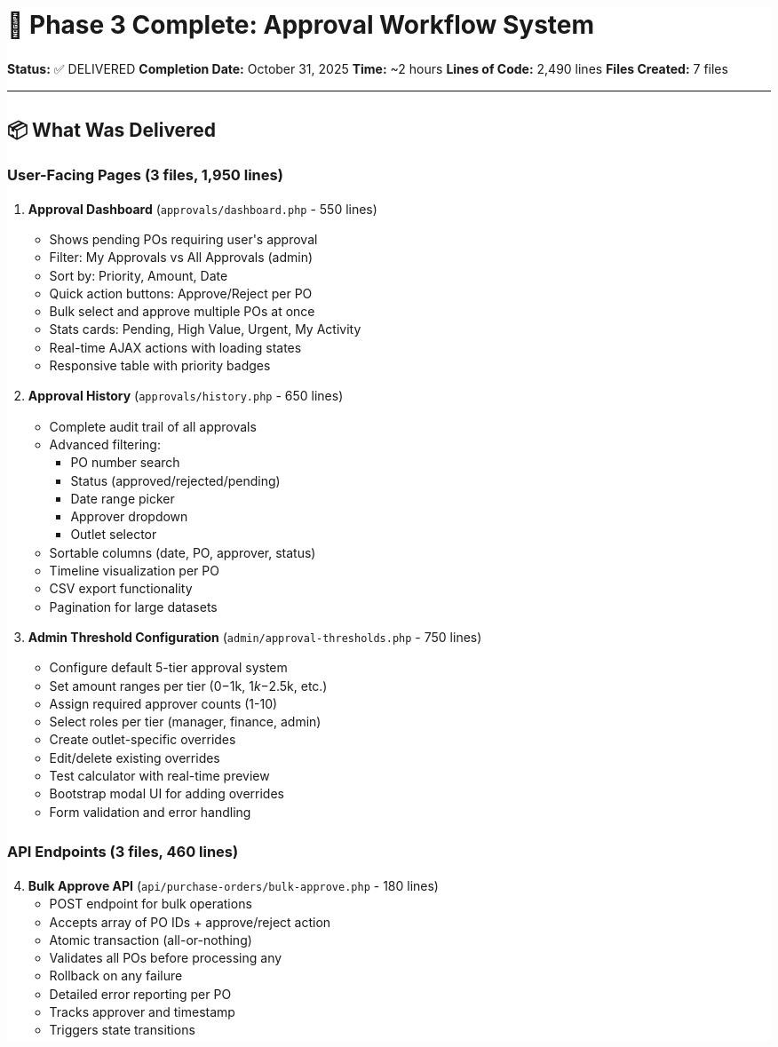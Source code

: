 # 🎉 Phase 3 Complete: Approval Workflow System

**Status:** ✅ DELIVERED
**Completion Date:** October 31, 2025
**Time:** ~2 hours
**Lines of Code:** 2,490 lines
**Files Created:** 7 files

---

## 📦 What Was Delivered

### User-Facing Pages (3 files, 1,950 lines)

1. **Approval Dashboard** (`approvals/dashboard.php` - 550 lines)
   - Shows pending POs requiring user's approval
   - Filter: My Approvals vs All Approvals (admin)
   - Sort by: Priority, Amount, Date
   - Quick action buttons: Approve/Reject per PO
   - Bulk select and approve multiple POs at once
   - Stats cards: Pending, High Value, Urgent, My Activity
   - Real-time AJAX actions with loading states
   - Responsive table with priority badges

2. **Approval History** (`approvals/history.php` - 650 lines)
   - Complete audit trail of all approvals
   - Advanced filtering:
     - PO number search
     - Status (approved/rejected/pending)
     - Date range picker
     - Approver dropdown
     - Outlet selector
   - Sortable columns (date, PO, approver, status)
   - Timeline visualization per PO
   - CSV export functionality
   - Pagination for large datasets

3. **Admin Threshold Configuration** (`admin/approval-thresholds.php` - 750 lines)
   - Configure default 5-tier approval system
   - Set amount ranges per tier ($0-$1k, $1k-$2.5k, etc.)
   - Assign required approver counts (1-10)
   - Select roles per tier (manager, finance, admin)
   - Create outlet-specific overrides
   - Edit/delete existing overrides
   - Test calculator with real-time preview
   - Bootstrap modal UI for adding overrides
   - Form validation and error handling

### API Endpoints (3 files, 460 lines)

4. **Bulk Approve API** (`api/purchase-orders/bulk-approve.php` - 180 lines)
   - POST endpoint for bulk operations
   - Accepts array of PO IDs + approve/reject action
   - Atomic transaction (all-or-nothing)
   - Validates all POs before processing any
   - Rollback on any failure
   - Detailed error reporting per PO
   - Tracks approver and timestamp
   - Triggers state transitions
